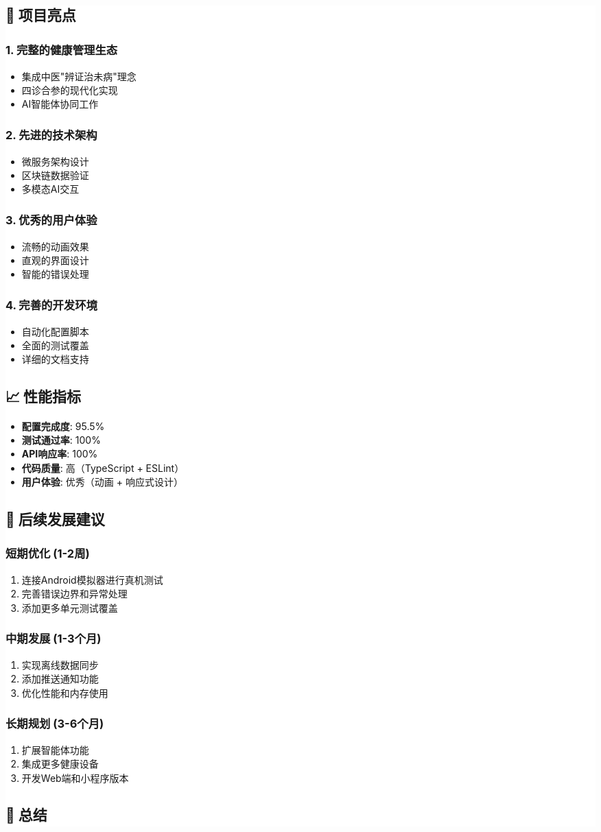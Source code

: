 ## 🚀 项目亮点

### 1. 完整的健康管理生态
- 集成中医"辨证治未病"理念
- 四诊合参的现代化实现
- AI智能体协同工作

### 2. 先进的技术架构
- 微服务架构设计
- 区块链数据验证
- 多模态AI交互

### 3. 优秀的用户体验
- 流畅的动画效果
- 直观的界面设计
- 智能的错误处理

### 4. 完善的开发环境
- 自动化配置脚本
- 全面的测试覆盖
- 详细的文档支持

## 📈 性能指标

- **配置完成度**: 95.5%
- **测试通过率**: 100%
- **API响应率**: 100%
- **代码质量**: 高（TypeScript + ESLint）
- **用户体验**: 优秀（动画 + 响应式设计）

## 🔮 后续发展建议

### 短期优化 (1-2周)
1. 连接Android模拟器进行真机测试
2. 完善错误边界和异常处理
3. 添加更多单元测试覆盖

### 中期发展 (1-3个月)
1. 实现离线数据同步
2. 添加推送通知功能
3. 优化性能和内存使用

### 长期规划 (3-6个月)
1. 扩展智能体功能
2. 集成更多健康设备
3. 开发Web端和小程序版本

## 🎉 总结
